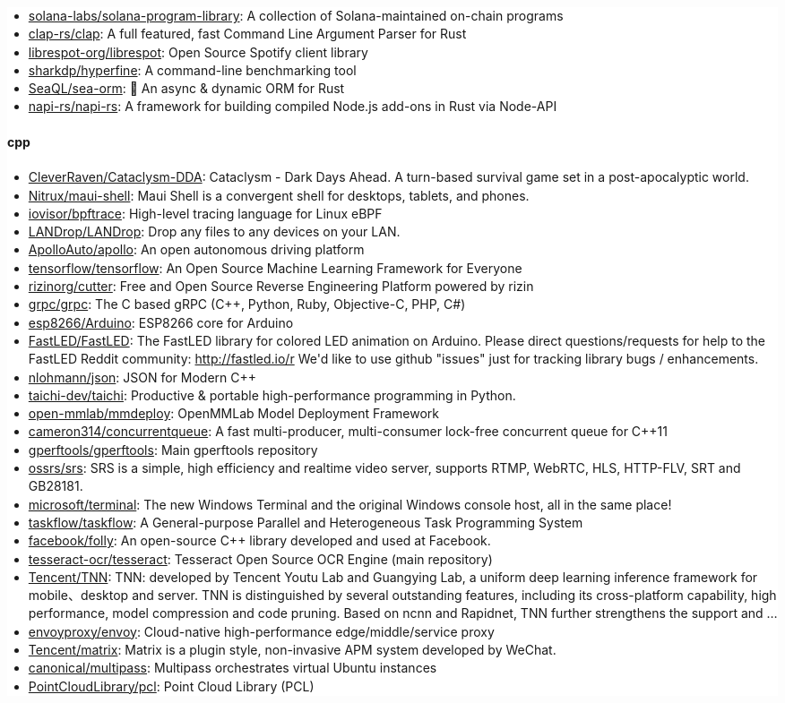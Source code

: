 * [solana-labs/solana-program-library](https://github.com/solana-labs/solana-program-library): A collection of Solana-maintained on-chain programs
* [clap-rs/clap](https://github.com/clap-rs/clap): A full featured, fast Command Line Argument Parser for Rust
* [librespot-org/librespot](https://github.com/librespot-org/librespot): Open Source Spotify client library
* [sharkdp/hyperfine](https://github.com/sharkdp/hyperfine): A command-line benchmarking tool
* [SeaQL/sea-orm](https://github.com/SeaQL/sea-orm): 🐚 An async & dynamic ORM for Rust
* [napi-rs/napi-rs](https://github.com/napi-rs/napi-rs): A framework for building compiled Node.js add-ons in Rust via Node-API

#### cpp
* [CleverRaven/Cataclysm-DDA](https://github.com/CleverRaven/Cataclysm-DDA): Cataclysm - Dark Days Ahead. A turn-based survival game set in a post-apocalyptic world.
* [Nitrux/maui-shell](https://github.com/Nitrux/maui-shell): Maui Shell is a convergent shell for desktops, tablets, and phones.
* [iovisor/bpftrace](https://github.com/iovisor/bpftrace): High-level tracing language for Linux eBPF
* [LANDrop/LANDrop](https://github.com/LANDrop/LANDrop): Drop any files to any devices on your LAN.
* [ApolloAuto/apollo](https://github.com/ApolloAuto/apollo): An open autonomous driving platform
* [tensorflow/tensorflow](https://github.com/tensorflow/tensorflow): An Open Source Machine Learning Framework for Everyone
* [rizinorg/cutter](https://github.com/rizinorg/cutter): Free and Open Source Reverse Engineering Platform powered by rizin
* [grpc/grpc](https://github.com/grpc/grpc): The C based gRPC (C++, Python, Ruby, Objective-C, PHP, C#)
* [esp8266/Arduino](https://github.com/esp8266/Arduino): ESP8266 core for Arduino
* [FastLED/FastLED](https://github.com/FastLED/FastLED): The FastLED library for colored LED animation on Arduino. Please direct questions/requests for help to the FastLED Reddit community: http://fastled.io/r We'd like to use github "issues" just for tracking library bugs / enhancements.
* [nlohmann/json](https://github.com/nlohmann/json): JSON for Modern C++
* [taichi-dev/taichi](https://github.com/taichi-dev/taichi): Productive & portable high-performance programming in Python.
* [open-mmlab/mmdeploy](https://github.com/open-mmlab/mmdeploy): OpenMMLab Model Deployment Framework
* [cameron314/concurrentqueue](https://github.com/cameron314/concurrentqueue): A fast multi-producer, multi-consumer lock-free concurrent queue for C++11
* [gperftools/gperftools](https://github.com/gperftools/gperftools): Main gperftools repository
* [ossrs/srs](https://github.com/ossrs/srs): SRS is a simple, high efficiency and realtime video server, supports RTMP, WebRTC, HLS, HTTP-FLV, SRT and GB28181.
* [microsoft/terminal](https://github.com/microsoft/terminal): The new Windows Terminal and the original Windows console host, all in the same place!
* [taskflow/taskflow](https://github.com/taskflow/taskflow): A General-purpose Parallel and Heterogeneous Task Programming System
* [facebook/folly](https://github.com/facebook/folly): An open-source C++ library developed and used at Facebook.
* [tesseract-ocr/tesseract](https://github.com/tesseract-ocr/tesseract): Tesseract Open Source OCR Engine (main repository)
* [Tencent/TNN](https://github.com/Tencent/TNN): TNN: developed by Tencent Youtu Lab and Guangying Lab, a uniform deep learning inference framework for mobile、desktop and server. TNN is distinguished by several outstanding features, including its cross-platform capability, high performance, model compression and code pruning. Based on ncnn and Rapidnet, TNN further strengthens the support and …
* [envoyproxy/envoy](https://github.com/envoyproxy/envoy): Cloud-native high-performance edge/middle/service proxy
* [Tencent/matrix](https://github.com/Tencent/matrix): Matrix is a plugin style, non-invasive APM system developed by WeChat.
* [canonical/multipass](https://github.com/canonical/multipass): Multipass orchestrates virtual Ubuntu instances
* [PointCloudLibrary/pcl](https://github.com/PointCloudLibrary/pcl): Point Cloud Library (PCL)

